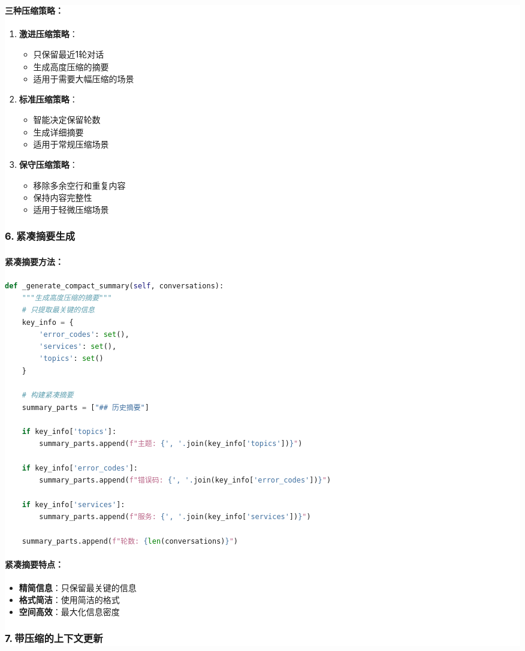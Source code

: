 #### **三种压缩策略**：

1. **激进压缩策略**：
   - 只保留最近1轮对话
   - 生成高度压缩的摘要
   - 适用于需要大幅压缩的场景

2. **标准压缩策略**：
   - 智能决定保留轮数
   - 生成详细摘要
   - 适用于常规压缩场景

3. **保守压缩策略**：
   - 移除多余空行和重复内容
   - 保持内容完整性
   - 适用于轻微压缩场景

### **6. 紧凑摘要生成**

#### **紧凑摘要方法**：
```python
def _generate_compact_summary(self, conversations):
    """生成高度压缩的摘要"""
    # 只提取最关键的信息
    key_info = {
        'error_codes': set(),
        'services': set(),
        'topics': set()
    }
    
    # 构建紧凑摘要
    summary_parts = ["## 历史摘要"]
    
    if key_info['topics']:
        summary_parts.append(f"主题: {', '.join(key_info['topics'])}")
    
    if key_info['error_codes']:
        summary_parts.append(f"错误码: {', '.join(key_info['error_codes'])}")
    
    if key_info['services']:
        summary_parts.append(f"服务: {', '.join(key_info['services'])}")
    
    summary_parts.append(f"轮数: {len(conversations)}")
```

#### **紧凑摘要特点**：
- **精简信息**：只保留最关键的信息
- **格式简洁**：使用简洁的格式
- **空间高效**：最大化信息密度

### **7. 带压缩的上下文更新**
